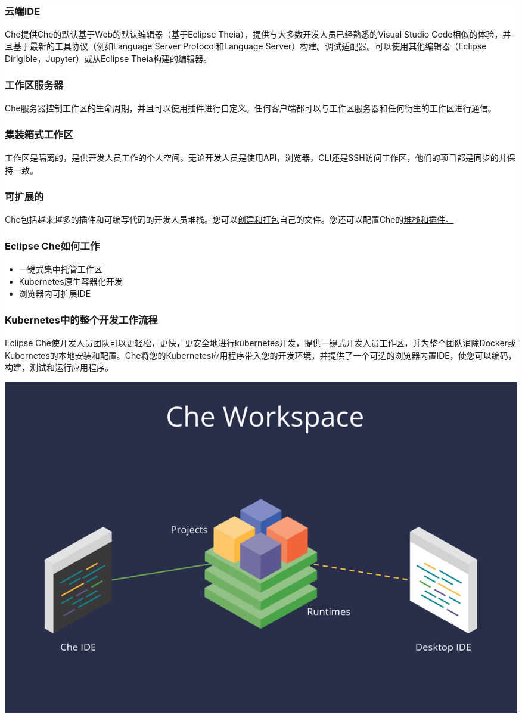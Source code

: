### 云端IDE

Che提供Che的默认基于Web的默认编辑器（基于Eclipse Theia），提供与大多数开发人员已经熟悉的Visual Studio Code相似的体验，并且基于最新的工具协议（例如Language Server Protocol和Language Server）构建。调试适配器。可以使用其他编辑器（Eclipse Dirigible，Jupyter）或从Eclipse Theia构建的编辑器。

### 工作区服务器

Che服务器控制工作区的生命周期，并且可以使用插件进行自定义。任何客户端都可以与工作区服务器和任何衍生的工作区进行通信。

### 集装箱式工作区

工作区是隔离的，是供开发人员工作的个人空间。无论开发人员是使用API，浏览器，CLI还是SSH访问工作区，他们的项目都是同步的并保持一致。

### 可扩展的

Che包括越来越多的插件和可编写代码的开发人员堆栈。您可以[创建和打包](https://www.eclipse.org/che/docs/che-7/developing-che-theia-plug-ins/)自己的文件。您还可以配置Che的[堆栈和插件。](https://www.eclipse.org/che/docs/che-7/customizing-the-devfile-and-plug-in-registries/)

### Eclipse Che如何工作

- 一键式集中托管工作区
- Kubernetes原生容器化开发
- 浏览器内可扩展IDE

### Kubernetes中的整个开发工作流程

Eclipse Che使开发人员团队可以更轻松，更快，更安全地进行kubernetes开发，提供一键式开发人员工作区，并为整个团队消除Docker或Kubernetes的本地安装和配置。Che将您的Kubernetes应用程序带入您的开发环境，并提供了一个可选的浏览器内置IDE，使您可以编码，构建，测试和运行应用程序。

 ![img](.\images\img-features-a-new-kind-of-workspace.png) 
